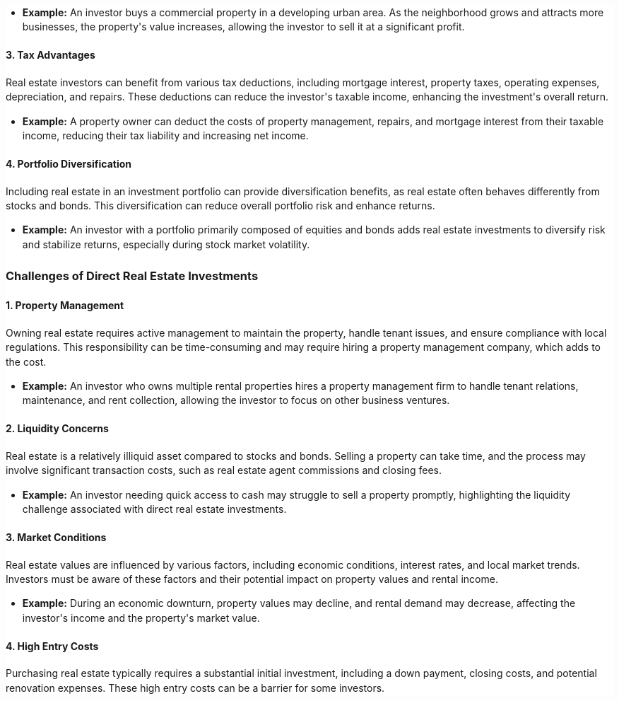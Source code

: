 - **Example:** An investor buys a commercial property in a developing urban area. As the neighborhood grows and attracts more businesses, the property's value increases, allowing the investor to sell it at a significant profit.

#### 3. Tax Advantages

Real estate investors can benefit from various tax deductions, including mortgage interest, property taxes, operating expenses, depreciation, and repairs. These deductions can reduce the investor's taxable income, enhancing the investment's overall return.

- **Example:** A property owner can deduct the costs of property management, repairs, and mortgage interest from their taxable income, reducing their tax liability and increasing net income.

#### 4. Portfolio Diversification

Including real estate in an investment portfolio can provide diversification benefits, as real estate often behaves differently from stocks and bonds. This diversification can reduce overall portfolio risk and enhance returns.

- **Example:** An investor with a portfolio primarily composed of equities and bonds adds real estate investments to diversify risk and stabilize returns, especially during stock market volatility.

### Challenges of Direct Real Estate Investments

#### 1. Property Management

Owning real estate requires active management to maintain the property, handle tenant issues, and ensure compliance with local regulations. This responsibility can be time-consuming and may require hiring a property management company, which adds to the cost.

- **Example:** An investor who owns multiple rental properties hires a property management firm to handle tenant relations, maintenance, and rent collection, allowing the investor to focus on other business ventures.

#### 2. Liquidity Concerns

Real estate is a relatively illiquid asset compared to stocks and bonds. Selling a property can take time, and the process may involve significant transaction costs, such as real estate agent commissions and closing fees.

- **Example:** An investor needing quick access to cash may struggle to sell a property promptly, highlighting the liquidity challenge associated with direct real estate investments.

#### 3. Market Conditions

Real estate values are influenced by various factors, including economic conditions, interest rates, and local market trends. Investors must be aware of these factors and their potential impact on property values and rental income.

- **Example:** During an economic downturn, property values may decline, and rental demand may decrease, affecting the investor's income and the property's market value.

#### 4. High Entry Costs

Purchasing real estate typically requires a substantial initial investment, including a down payment, closing costs, and potential renovation expenses. These high entry costs can be a barrier for some investors.

